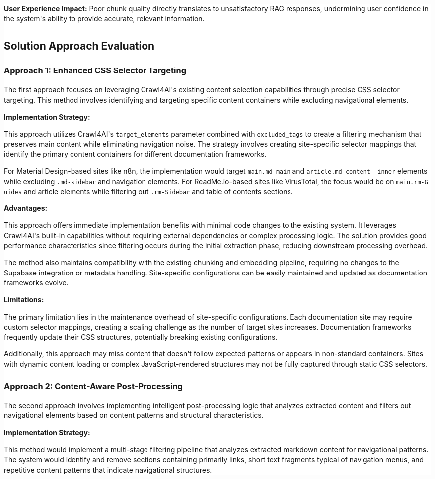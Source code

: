 **User Experience Impact:** Poor chunk quality directly translates to unsatisfactory RAG responses, undermining user confidence in the system's ability to provide accurate, relevant information.

## Solution Approach Evaluation

### Approach 1: Enhanced CSS Selector Targeting

The first approach focuses on leveraging Crawl4AI's existing content selection capabilities through precise CSS selector targeting. This method involves identifying and targeting specific content containers while excluding navigational elements.

**Implementation Strategy:**

This approach utilizes Crawl4AI's `target_elements` parameter combined with `excluded_tags` to create a filtering mechanism that preserves main content while eliminating navigation noise. The strategy involves creating site-specific selector mappings that identify the primary content containers for different documentation frameworks.

For Material Design-based sites like n8n, the implementation would target `main.md-main` and `article.md-content__inner` elements while excluding `.md-sidebar` and navigation elements. For ReadMe.io-based sites like VirusTotal, the focus would be on `main.rm-Guides` and article elements while filtering out `.rm-Sidebar` and table of contents sections.

**Advantages:**

This approach offers immediate implementation benefits with minimal code changes to the existing system. It leverages Crawl4AI's built-in capabilities without requiring external dependencies or complex processing logic. The solution provides good performance characteristics since filtering occurs during the initial extraction phase, reducing downstream processing overhead.

The method also maintains compatibility with the existing chunking and embedding pipeline, requiring no changes to the Supabase integration or metadata handling. Site-specific configurations can be easily maintained and updated as documentation frameworks evolve.

**Limitations:**

The primary limitation lies in the maintenance overhead of site-specific configurations. Each documentation site may require custom selector mappings, creating a scaling challenge as the number of target sites increases. Documentation frameworks frequently update their CSS structures, potentially breaking existing configurations.

Additionally, this approach may miss content that doesn't follow expected patterns or appears in non-standard containers. Sites with dynamic content loading or complex JavaScript-rendered structures may not be fully captured through static CSS selectors.

### Approach 2: Content-Aware Post-Processing

The second approach involves implementing intelligent post-processing logic that analyzes extracted content and filters out navigational elements based on content patterns and structural characteristics.

**Implementation Strategy:**

This method would implement a multi-stage filtering pipeline that analyzes extracted markdown content for navigational patterns. The system would identify and remove sections containing primarily links, short text fragments typical of navigation menus, and repetitive content patterns that indicate navigational structures.
